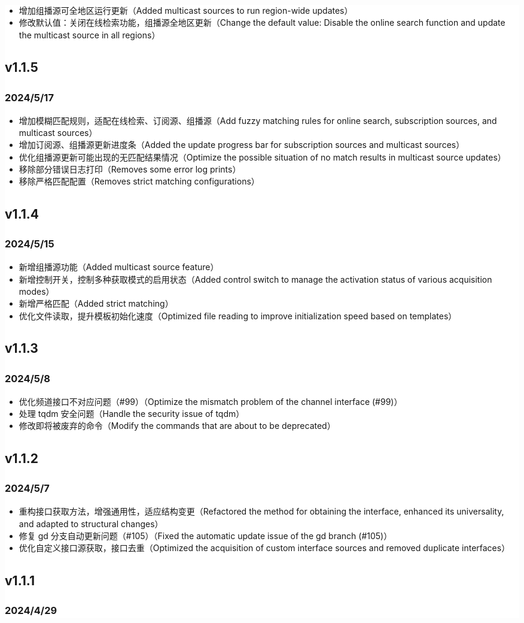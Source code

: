 - 增加组播源可全地区运行更新（Added multicast sources to run region-wide updates）
- 修改默认值：关闭在线检索功能，组播源全地区更新（Change the default value: Disable the online search function and update
  the multicast source in all regions）

## v1.1.5

### 2024/5/17

- 增加模糊匹配规则，适配在线检索、订阅源、组播源（Add fuzzy matching rules for online search, subscription sources, and
  multicast sources）
- 增加订阅源、组播源更新进度条（Added the update progress bar for subscription sources and multicast sources）
- 优化组播源更新可能出现的无匹配结果情况（Optimize the possible situation of no match results in multicast source
  updates）
- 移除部分错误日志打印（Removes some error log prints）
- 移除严格匹配配置（Removes strict matching configurations）

## v1.1.4

### 2024/5/15

- 新增组播源功能（Added multicast source feature）
- 新增控制开关，控制多种获取模式的启用状态（Added control switch to manage the activation status of various acquisition
  modes）
- 新增严格匹配（Added strict matching）
- 优化文件读取，提升模板初始化速度（Optimized file reading to improve initialization speed based on templates）

## v1.1.3

### 2024/5/8

- 优化频道接口不对应问题（#99）（Optimize the mismatch problem of the channel interface (#99)）
- 处理 tqdm 安全问题（Handle the security issue of tqdm）
- 修改即将被废弃的命令（Modify the commands that are about to be deprecated）

## v1.1.2

### 2024/5/7

- 重构接口获取方法，增强通用性，适应结构变更（Refactored the method for obtaining the interface, enhanced its universality,
  and adapted to structural changes）
- 修复 gd 分支自动更新问题（#105）（Fixed the automatic update issue of the gd branch (#105)）
- 优化自定义接口源获取，接口去重（Optimized the acquisition of custom interface sources and removed duplicate interfaces）

## v1.1.1

### 2024/4/29
